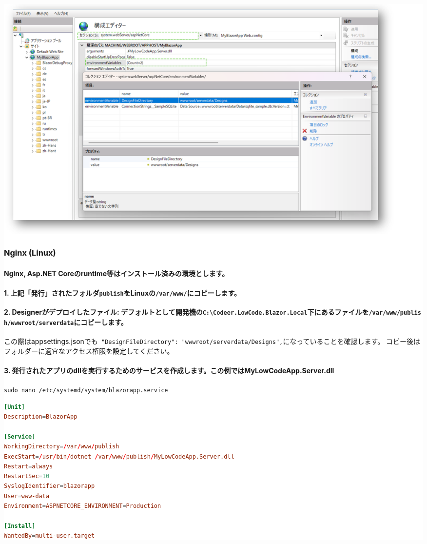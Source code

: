 <img width=800 src="../../Image/Deploy_IIS.png">

### Nginx (Linux)

#### Nginx, Asp.NET Coreのruntime等はインストール済みの環境とします。
#### 1. 上記「発行」されたフォルダ```publish```をLinuxの```/var/www/```にコピーします。
#### 2. Designerがデプロイしたファイル: デフォルトとして開発機の```C:\Codeer.LowCode.Blazor.Local```下にあるファイルを```/var/www/publish/wwwroot/serverdata```にコピーします。
この際はappsettings.jsonでも``` "DesignFileDirectory": "wwwroot/serverdata/Designs",```になっていることを確認します。
コピー後はフォルダーに適宜なアクセス権限を設定してください。
#### 3. 発行されたアプリのdllを実行するためのサービスを作成します。この例ではMyLowCodeApp.Server.dll
```shell
sudo nano /etc/systemd/system/blazorapp.service
```

```conf
[Unit]
Description=BlazorApp

[Service]
WorkingDirectory=/var/www/publish
ExecStart=/usr/bin/dotnet /var/www/publish/MyLowCodeApp.Server.dll
Restart=always
RestartSec=10
SyslogIdentifier=blazorapp
User=www-data
Environment=ASPNETCORE_ENVIRONMENT=Production

[Install]
WantedBy=multi-user.target
```
